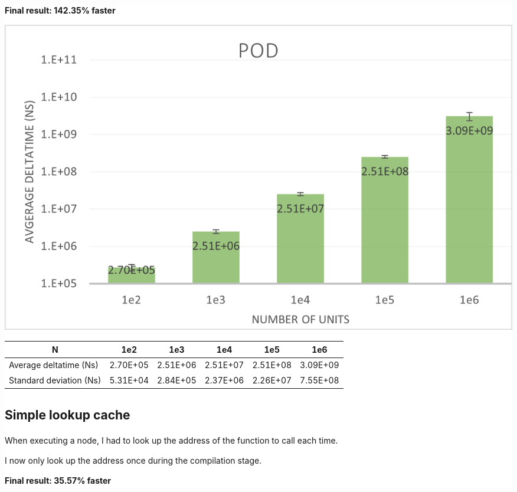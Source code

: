 **Final result: 142.35% faster**

![](/img/blogs/optimizing-visual-scripting/PODBench.png)

| N                       	| 1e2      	| 1e3      	| 1e4      	| 1e5      	| 1e6      	|
|-------------------------	|----------	|----------	|----------	|----------	|----------	|
| Average deltatime (Ns)  	| 2.70E+05 	| 2.51E+06 	| 2.51E+07 	| 2.51E+08 	| 3.09E+09 	|
| Standard deviation (Ns) 	| 5.31E+04 	| 2.84E+05 	| 2.37E+06 	| 2.26E+07 	| 7.55E+08 	|

## Simple lookup cache

When executing a node, I had to look up the address of the function to call each time.

I now only look up the address once during the compilation stage.

**Final result: 35.57% faster**
